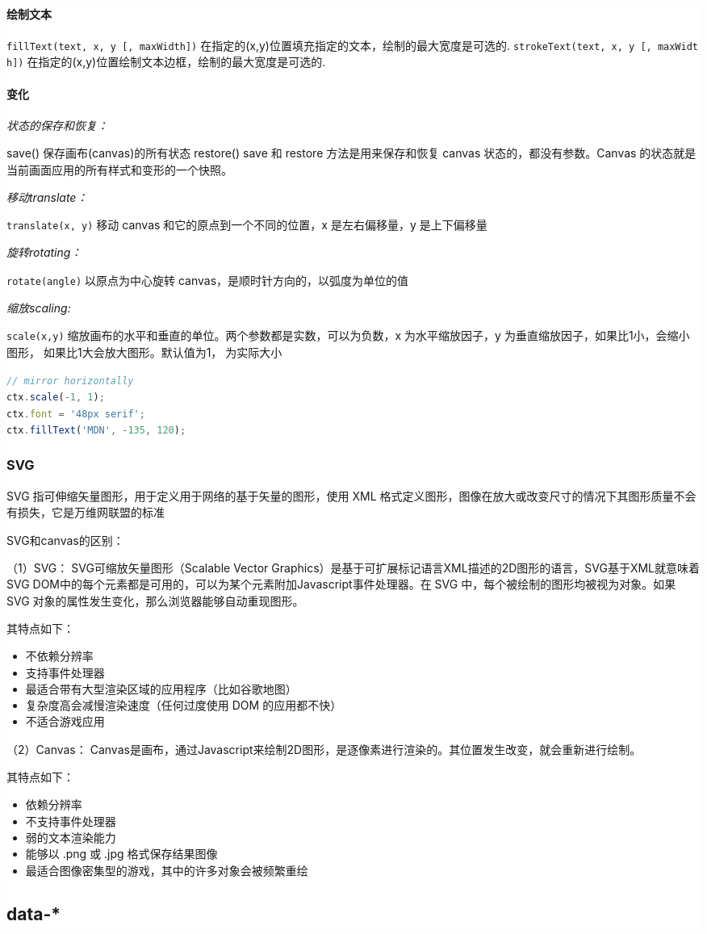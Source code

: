
#### 绘制文本

`fillText(text, x, y [, maxWidth])` 在指定的(x,y)位置填充指定的文本，绘制的最大宽度是可选的.
`strokeText(text, x, y [, maxWidth])` 在指定的(x,y)位置绘制文本边框，绘制的最大宽度是可选的.

#### 变化

*状态的保存和恢复：*

save()  保存画布(canvas)的所有状态
restore()  save 和 restore 方法是用来保存和恢复 canvas 状态的，都没有参数。Canvas 的状态就是当前画面应用的所有样式和变形的一个快照。

*移动translate：*

`translate(x, y)`  移动 canvas 和它的原点到一个不同的位置，x 是左右偏移量，y 是上下偏移量

*旋转rotating：*

`rotate(angle)` 以原点为中心旋转 canvas，是顺时针方向的，以弧度为单位的值

*缩放scaling:*

`scale(x,y)` 缩放画布的水平和垂直的单位。两个参数都是实数，可以为负数，x 为水平缩放因子，y 为垂直缩放因子，如果比1小，会缩小图形， 如果比1大会放大图形。默认值为1， 为实际大小

```js
// mirror horizontally
ctx.scale(-1, 1);
ctx.font = '48px serif';
ctx.fillText('MDN', -135, 120);
```

### SVG

SVG 指可伸缩矢量图形，用于定义用于网络的基于矢量的图形，使用 XML 格式定义图形，图像在放大或改变尺寸的情况下其图形质量不会有损失，它是万维网联盟的标准

SVG和canvas的区别：

（1）SVG： SVG可缩放矢量图形（Scalable Vector Graphics）是基于可扩展标记语言XML描述的2D图形的语言，SVG基于XML就意味着SVG DOM中的每个元素都是可用的，可以为某个元素附加Javascript事件处理器。在 SVG 中，每个被绘制的图形均被视为对象。如果 SVG 对象的属性发生变化，那么浏览器能够自动重现图形。

其特点如下：

- 不依赖分辨率
- 支持事件处理器
- 最适合带有大型渲染区域的应用程序（比如谷歌地图）
- 复杂度高会减慢渲染速度（任何过度使用 DOM 的应用都不快）
- 不适合游戏应用

（2）Canvas： Canvas是画布，通过Javascript来绘制2D图形，是逐像素进行渲染的。其位置发生改变，就会重新进行绘制。

其特点如下：

- 依赖分辨率
- 不支持事件处理器
- 弱的文本渲染能力
- 能够以 .png 或 .jpg 格式保存结果图像
- 最适合图像密集型的游戏，其中的许多对象会被频繁重绘

## data-* 
